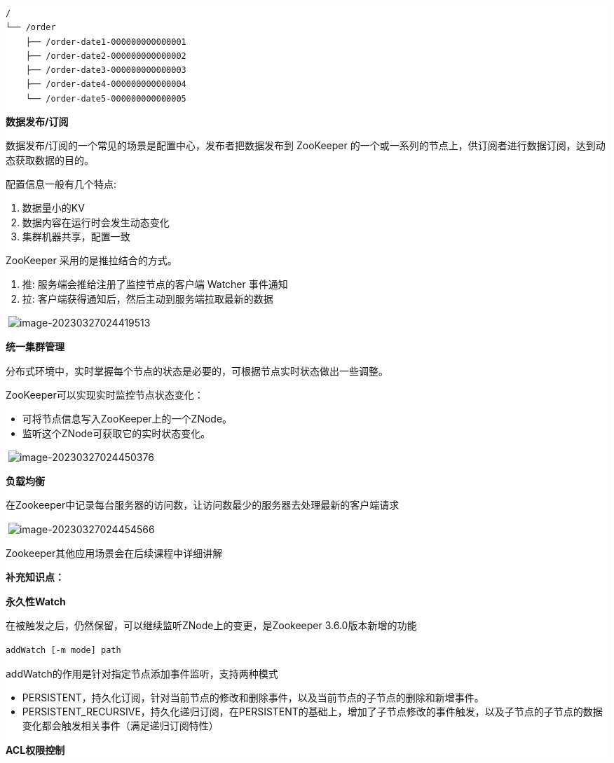 ```bash
/
└── /order
    ├── /order-date1-000000000000001
    ├── /order-date2-000000000000002
    ├── /order-date3-000000000000003
    ├── /order-date4-000000000000004
    └── /order-date5-000000000000005        
```

**数据发布/订阅**

数据发布/订阅的一个常见的场景是配置中心，发布者把数据发布到 ZooKeeper 的一个或一系列的节点上，供订阅者进行数据订阅，达到动态获取数据的目的。

配置信息一般有几个特点:

1. 数据量小的KV
2. 数据内容在运行时会发生动态变化
3. 集群机器共享，配置一致

ZooKeeper 采用的是推拉结合的方式。

1. 推: 服务端会推给注册了监控节点的客户端 Watcher 事件通知
2. 拉: 客户端获得通知后，然后主动到服务端拉取最新的数据

​    ![image-20230327024419513](https://img.jssjqd.cn/202303270244527.png)

**统一集群管理**

分布式环境中，实时掌握每个节点的状态是必要的，可根据节点实时状态做出一些调整。

 ZooKeeper可以实现实时监控节点状态变化：

- 可将节点信息写入ZooKeeper上的一个ZNode。
- 监听这个ZNode可获取它的实时状态变化。

​    ![image-20230327024450376](https://img.jssjqd.cn/202303270244395.png)

**负载均衡**

在Zookeeper中记录每台服务器的访问数，让访问数最少的服务器去处理最新的客户端请求

​    ![image-20230327024454566](https://img.jssjqd.cn/202303270244932.png)

Zookeeper其他应用场景会在后续课程中详细讲解

**补充知识点：**

**永久性Watch** 

在被触发之后，仍然保留，可以继续监听ZNode上的变更，是Zookeeper 3.6.0版本新增的功能

```bash
addWatch [-m mode] path
```

addWatch的作用是针对指定节点添加事件监听，支持两种模式

- PERSISTENT，持久化订阅，针对当前节点的修改和删除事件，以及当前节点的子节点的删除和新增事件。
- PERSISTENT_RECURSIVE，持久化递归订阅，在PERSISTENT的基础上，增加了子节点修改的事件触发，以及子节点的子节点的数据变化都会触发相关事件（满足递归订阅特性）

**ACL权限控制**
